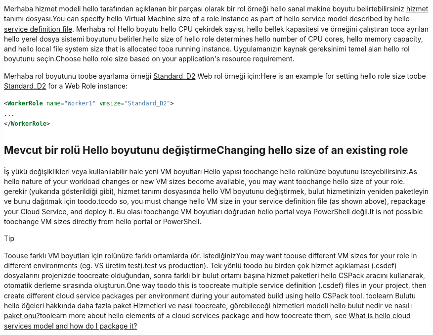 <span data-ttu-id="91116-473">Merhaba hizmet modeli hello tarafından açıklanan bir parçası olarak bir rol örneği hello sanal makine boyutu belirtebilirsiniz [hizmet tanımı dosyası](cloud-services-model-and-package.md#csdef).</span><span class="sxs-lookup"><span data-stu-id="91116-473">You can specify hello Virtual Machine size of a role instance as part of hello service model described by hello [service definition file](cloud-services-model-and-package.md#csdef).</span></span> <span data-ttu-id="91116-474">Merhaba rol Hello boyutu hello CPU çekirdek sayısı, hello bellek kapasitesi ve örneğini çalıştıran tooa ayrılan hello yerel dosya sistemi boyutunu belirler.</span><span class="sxs-lookup"><span data-stu-id="91116-474">hello size of hello role determines hello number of CPU cores, hello memory capacity, and hello local file system size that is allocated tooa running instance.</span></span> <span data-ttu-id="91116-475">Uygulamanızın kaynak gereksinimi temel alan hello rol boyutunu seçin.</span><span class="sxs-lookup"><span data-stu-id="91116-475">Choose hello role size based on your application's resource requirement.</span></span>

<span data-ttu-id="91116-476">Merhaba rol boyutunu toobe ayarlama örneği [Standard_D2](#general-purpose-d) Web rol örneği için:</span><span class="sxs-lookup"><span data-stu-id="91116-476">Here is an example for setting hello role size toobe [Standard_D2](#general-purpose-d) for a Web Role instance:</span></span>

```xml
<WorkerRole name="Worker1" vmsize="Standard_D2">
...
</WorkerRole>
```

## <a name="changing-hello-size-of-an-existing-role"></a><span data-ttu-id="91116-477">Mevcut bir rolü Hello boyutunu değiştirme</span><span class="sxs-lookup"><span data-stu-id="91116-477">Changing hello size of an existing role</span></span>

<span data-ttu-id="91116-478">İş yükü değişiklikleri veya kullanılabilir hale yeni VM boyutları Hello yapısı toochange hello rolünüze boyutunu isteyebilirsiniz.</span><span class="sxs-lookup"><span data-stu-id="91116-478">As hello nature of your workload changes or new VM sizes become available, you may want toochange hello size of your role.</span></span> <span data-ttu-id="91116-479">gerekir (yukarıda gösterildiği gibi), hizmet tanımı dosyasında hello VM boyutunu değiştirmek, bulut hizmetinizin yeniden paketleyin ve bunu dağıtmak için toodo.</span><span class="sxs-lookup"><span data-stu-id="91116-479">toodo so, you must change hello VM size in your service definition file (as shown above), repackage your Cloud Service, and deploy it.</span></span> <span data-ttu-id="91116-480">Bu olası toochange VM boyutları doğrudan hello portal veya PowerShell değil.</span><span class="sxs-lookup"><span data-stu-id="91116-480">It is not possible toochange VM sizes directly from hello portal or PowerShell.</span></span>

>[!TIP]
> <span data-ttu-id="91116-481">Toouse farklı VM boyutları için rolünüze farklı ortamlarda (ör. istediğiniz</span><span class="sxs-lookup"><span data-stu-id="91116-481">You may want toouse different VM sizes for your role in different environments (eg.</span></span> <span data-ttu-id="91116-482">VS üretim test).</span><span class="sxs-lookup"><span data-stu-id="91116-482">test vs production).</span></span> <span data-ttu-id="91116-483">Tek yönlü toodo bu birden çok hizmet açıklaması (.csdef) dosyalarını projenizde toocreate olduğundan, sonra farklı bir bulut ortamı başına hizmet paketleri hello CSPack aracını kullanarak, otomatik derleme sırasında oluşturun.</span><span class="sxs-lookup"><span data-stu-id="91116-483">One way toodo this is toocreate multiple service definition (.csdef) files in your project, then create different cloud service packages per environment during your automated build using hello CSPack tool.</span></span> <span data-ttu-id="91116-484">toolearn Bulutu hello öğeleri hakkında daha fazla paket Hizmetleri ve nasıl toocreate, görebileceği [hizmetleri modeli hello bulut nedir ve nasıl ı paket onu?](cloud-services-model-and-package.md)</span><span class="sxs-lookup"><span data-stu-id="91116-484">toolearn more about hello elements of a cloud services package and how toocreate them, see [What is hello cloud services model and how do I package it?](cloud-services-model-and-package.md)</span></span>
>
>
